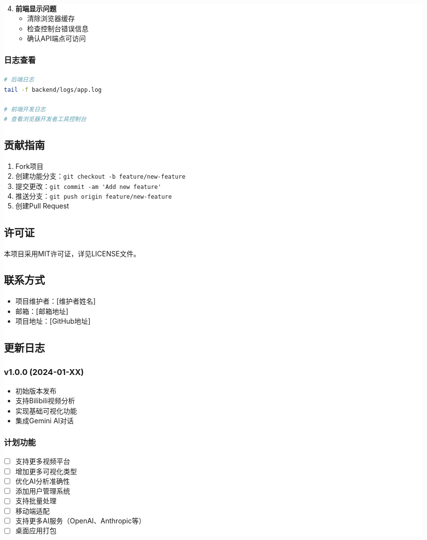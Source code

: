 4. **前端显示问题**
   - 清除浏览器缓存
   - 检查控制台错误信息
   - 确认API端点可访问

### 日志查看

```bash
# 后端日志
tail -f backend/logs/app.log

# 前端开发日志
# 查看浏览器开发者工具控制台
```

## 贡献指南

1. Fork项目
2. 创建功能分支：`git checkout -b feature/new-feature`
3. 提交更改：`git commit -am 'Add new feature'`
4. 推送分支：`git push origin feature/new-feature`
5. 创建Pull Request

## 许可证

本项目采用MIT许可证，详见LICENSE文件。

## 联系方式

- 项目维护者：[维护者姓名]
- 邮箱：[邮箱地址]
- 项目地址：[GitHub地址]

## 更新日志

### v1.0.0 (2024-01-XX)
- 初始版本发布
- 支持Bilibili视频分析
- 实现基础可视化功能
- 集成Gemini AI对话

### 计划功能
- [ ] 支持更多视频平台
- [ ] 增加更多可视化类型
- [ ] 优化AI分析准确性
- [ ] 添加用户管理系统
- [ ] 支持批量处理
- [ ] 移动端适配
- [ ] 支持更多AI服务（OpenAI、Anthropic等）
- [ ] 桌面应用打包